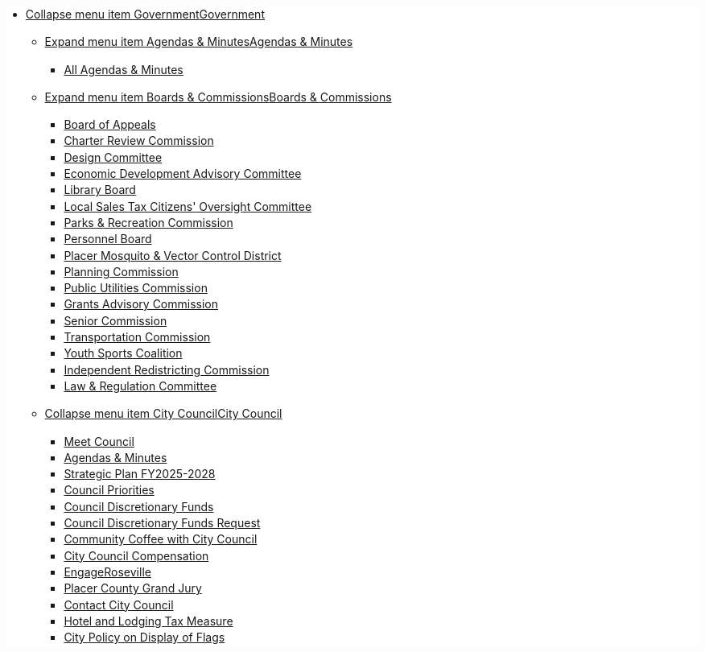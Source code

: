 - [Collapse menu item Government](https://www.roseville.ca.us/cms/One.aspx?portalId=7964922&pageId=14970784%2F)[Government](https://www.roseville.ca.us/government)
  
  - [Expand menu item Agendas &amp; Minutes](https://www.roseville.ca.us/cms/One.aspx?portalId=7964922&pageId=14970784%2F)[Agendas &amp; Minutes](https://www.roseville.ca.us/government/agendas_minutes)
    
    - [All Agendas &amp; Minutes](https://www.roseville.ca.us/government/agendas_minutes/all_agendas___minutes)
  - [Expand menu item Boards &amp; Commissions](https://www.roseville.ca.us/cms/One.aspx?portalId=7964922&pageId=14970784%2F)[Boards &amp; Commissions](https://www.roseville.ca.us/government/boards_commissions)
    
    - [Board of Appeals](https://www.roseville.ca.us/government/boards_commissions/board_of_appeals)
    - [Charter Review Commission](https://www.roseville.ca.us/government/boards_commissions/charter_review_commission)
    - [Design Committee](https://www.roseville.ca.us/government/boards_commissions/design_committee)
    - [Economic Development Advisory Committee](https://www.roseville.ca.us/government/boards_commissions/economic_development_advisory_committee)
    - [Library Board](https://www.roseville.ca.us/government/boards_commissions/library_board)
    - [Local Sales Tax Citizens' Oversight Committee](https://www.roseville.ca.us/government/boards_commissions/local_sales_tax_citizens__oversight_committee)
    - [Parks &amp; Recreation Commission](https://www.roseville.ca.us/government/boards_commissions/parks_recreation_commission)
    - [Personnel Board](https://www.roseville.ca.us/government/boards_commissions/personnel_board)
    - [Placer Mosquito &amp; Vector Control District](https://www.roseville.ca.us/government/boards_commissions/placer_mosquito_vector_control_district)
    - [Planning Commission](https://www.roseville.ca.us/government/boards_commissions/planning_commission)
    - [Public Utilities Commission](https://www.roseville.ca.us/government/boards_commissions/public_utilities_commission)
    - [Grants Advisory Commission](https://www.roseville.ca.us/government/boards_commissions/grants_advisory_commission)
    - [Senior Commission](https://www.roseville.ca.us/government/boards_commissions/senior_commission)
    - [Transportation Commission](https://www.roseville.ca.us/government/boards_commissions/transportation_commission)
    - [Youth Sports Coalition](https://www.roseville.ca.us/government/boards_commissions/youth_sports_coalition)
    - [Independent Redistricting Commission](https://www.roseville.ca.us/government/boards_commissions/independent_redistricting_commission)
    - [Law &amp; Regulation Committee](https://www.roseville.ca.us/government/boards_commissions/law___regulation_committee)
  - [Collapse menu item City Council](https://www.roseville.ca.us/cms/One.aspx?portalId=7964922&pageId=14970784%2F)[City Council](https://www.roseville.ca.us/government/city_council)
    
    - [Meet Council](https://www.roseville.ca.us/government/city_council/meet_council)
    - [Agendas &amp; Minutes](https://www.roseville.ca.us/government/city_council/agendas_minutes)
    - [Strategic Plan FY2025-2028](https://www.roseville.ca.us/government/city_council/strategic_plan_f_y2025-2028)
    - [Council Priorities](https://www.roseville.ca.us/government/city_council/council_priorities)
    - [Council Discretionary Funds](https://www.roseville.ca.us/government/city_council/council_discretionary_funds)
    - [Council Discretionary Funds Request](https://www.roseville.ca.us/government/city_council/council_discretionary_funds_request)
    - [Community Coffee with City Council](https://www.roseville.ca.us/government/city_council/community_coffee_with_city_council)
    - [City Council Compensation](https://www.roseville.ca.us/government/city_council/city_council_compensation)
    - [EngageRoseville](https://www.roseville.ca.us/government/city_council/engageroseville)
    - [Placer County Grand Jury](https://www.roseville.ca.us/government/city_council/placer_county_grand_jury)
    - [Contact City Council](https://www.roseville.ca.us/government/city_council/contact_city_council)
    - [Hotel and Lodging Tax Measure](https://www.roseville.ca.us/government/city_council/hotel_and_lodging_tax_measure)
    - [City Policy on Display of Flags](https://www.roseville.ca.us/government/city_council/city_policy_on_display_of_flags)